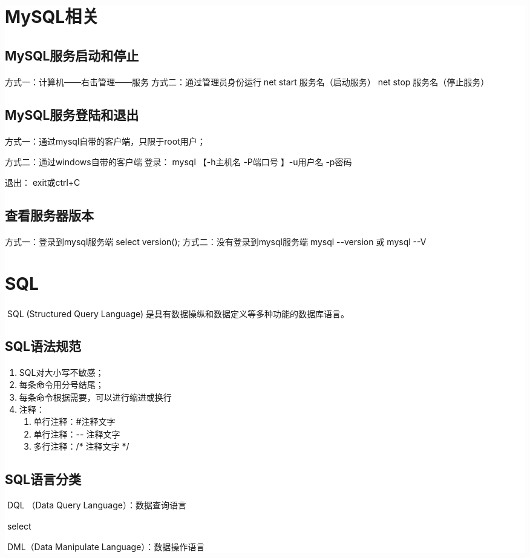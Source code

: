# MySQL相关

## MySQL服务启动和停止

方式一：计算机——右击管理——服务
方式二：通过管理员身份运行
	net start 服务名（启动服务）
	net stop 服务名（停止服务）

## MySQL服务登陆和退出

方式一：通过mysql自带的客户端，只限于root用户；

方式二：通过windows自带的客户端
登录：
	mysql 【-h主机名 -P端口号 】-u用户名 -p密码

退出：
	exit或ctrl+C

## 查看服务器版本

方式一：登录到mysql服务端
	select version();
方式二：没有登录到mysql服务端
	mysql --version
或
	mysql --V

# SQL

​	SQL (Structured Query Language) 是具有数据操纵和数据定义等多种功能的数据库语言。

## SQL语法规范

1. SQL对大小写不敏感；
2. 每条命令用分号结尾；
3. 每条命令根据需要，可以进行缩进或换行
4. 注释：
   1. 单行注释：#注释文字
   2. 单行注释：-- 注释文字
   3. 多行注释：/* 注释文字  */

## SQL语言分类

​	DQL （Data Query Language）：数据查询语言

​			select

​	DML（Data Manipulate Language）：数据操作语言
